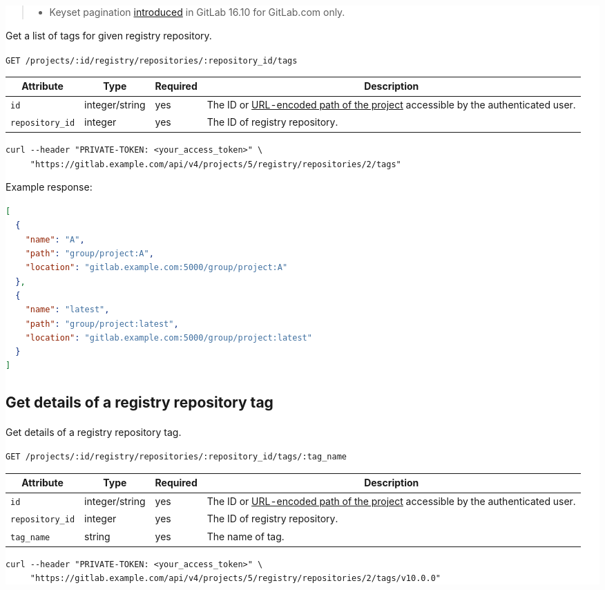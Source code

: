 > - Keyset pagination [introduced](https://gitlab.com/gitlab-org/gitlab/-/issues/432470) in GitLab 16.10 for GitLab.com only.

Get a list of tags for given registry repository.

```plaintext
GET /projects/:id/registry/repositories/:repository_id/tags
```

| Attribute       | Type           | Required | Description |
|-----------------|----------------|----------|-------------|
| `id`            | integer/string | yes      | The ID or [URL-encoded path of the project](rest/index.md#namespaced-path-encoding) accessible by the authenticated user. |
| `repository_id` | integer        | yes      | The ID of registry repository. |

```shell
curl --header "PRIVATE-TOKEN: <your_access_token>" \
     "https://gitlab.example.com/api/v4/projects/5/registry/repositories/2/tags"
```

Example response:

```json
[
  {
    "name": "A",
    "path": "group/project:A",
    "location": "gitlab.example.com:5000/group/project:A"
  },
  {
    "name": "latest",
    "path": "group/project:latest",
    "location": "gitlab.example.com:5000/group/project:latest"
  }
]
```

## Get details of a registry repository tag

Get details of a registry repository tag.

```plaintext
GET /projects/:id/registry/repositories/:repository_id/tags/:tag_name
```

| Attribute       | Type           | Required | Description |
|-----------------|----------------|----------|-------------|
| `id`            | integer/string | yes      | The ID or [URL-encoded path of the project](rest/index.md#namespaced-path-encoding) accessible by the authenticated user. |
| `repository_id` | integer        | yes      | The ID of registry repository. |
| `tag_name`      | string         | yes      | The name of tag. |

```shell
curl --header "PRIVATE-TOKEN: <your_access_token>" \
     "https://gitlab.example.com/api/v4/projects/5/registry/repositories/2/tags/v10.0.0"
```
